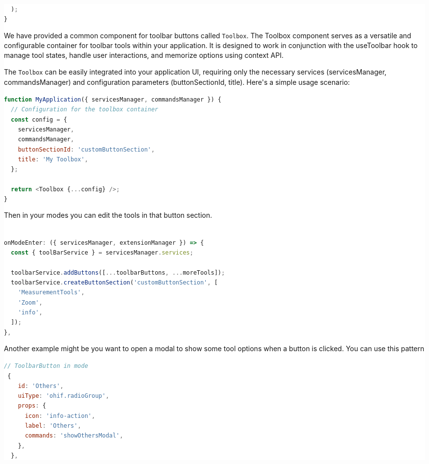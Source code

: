 ```js
  );
}

```

We have provided a common component for toolbar buttons called `Toolbox`.
The Toolbox component serves as a versatile and configurable container for toolbar tools within your application.
It is designed to work in conjunction with the useToolbar hook to manage tool states, handle user interactions, and memorize options
using context API.


The `Toolbox` can be easily integrated into your application UI, requiring only the necessary services (servicesManager, commandsManager) and configuration parameters (buttonSectionId, title). Here's a simple usage scenario:



```js
function MyApplication({ servicesManager, commandsManager }) {
  // Configuration for the toolbox container
  const config = {
    servicesManager,
    commandsManager,
    buttonSectionId: 'customButtonSection',
    title: 'My Toolbox',
  };

  return <Toolbox {...config} />;
}
```

Then in your modes you can edit the tools in that button section.

```js

onModeEnter: ({ servicesManager, extensionManager }) => {
  const { toolBarService } = servicesManager.services;

  toolbarService.addButtons([...toolbarButtons, ...moreTools]);
  toolbarService.createButtonSection('customButtonSection', [
    'MeasurementTools',
    'Zoom',
    'info',
  ]);
},
```

Another example might be you want to open a modal to show some tool options when a button is clicked.
You can use this pattern


```js
// ToolbarButton in mode
 {
    id: 'Others',
    uiType: 'ohif.radioGroup',
    props: {
      icon: 'info-action',
      label: 'Others',
      commands: 'showOthersModal',
    },
  },
```
